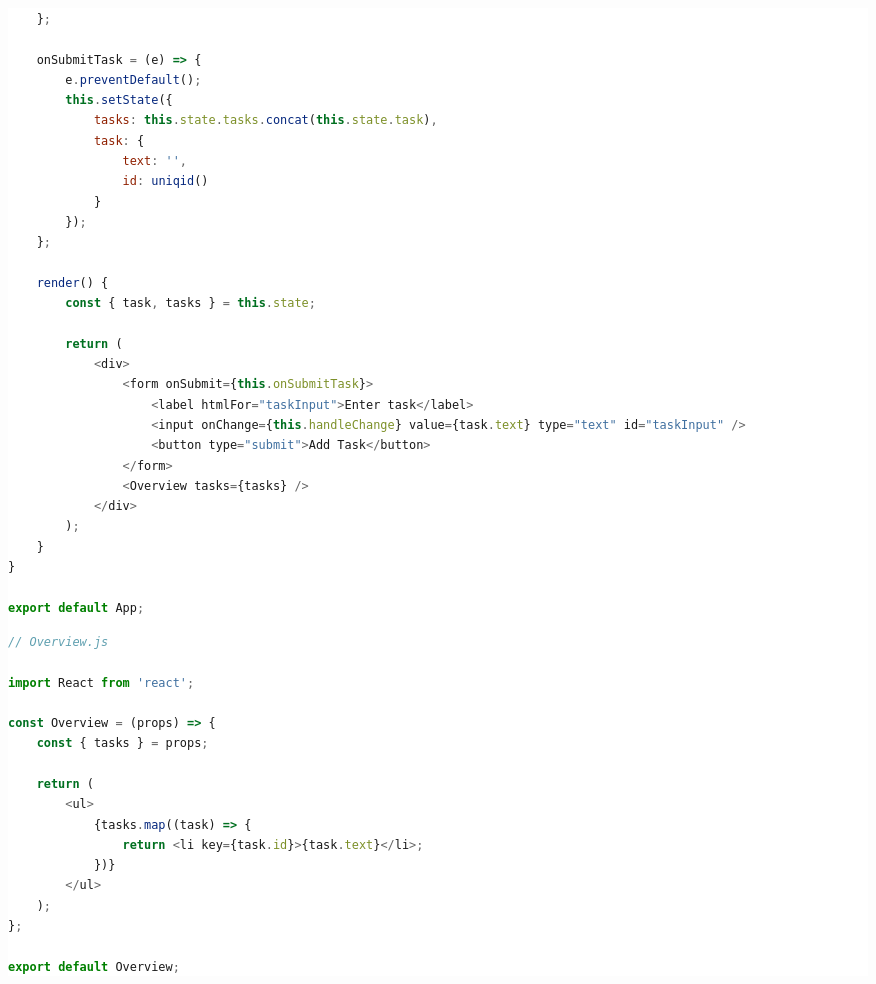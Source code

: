 ```js
    };

    onSubmitTask = (e) => {
        e.preventDefault();
        this.setState({
            tasks: this.state.tasks.concat(this.state.task),
            task: {
                text: '',
                id: uniqid()
            }
        });
    };

    render() {
        const { task, tasks } = this.state;

        return (
            <div>
                <form onSubmit={this.onSubmitTask}>
                    <label htmlFor="taskInput">Enter task</label>
                    <input onChange={this.handleChange} value={task.text} type="text" id="taskInput" />
                    <button type="submit">Add Task</button>
                </form>
                <Overview tasks={tasks} />
            </div>
        );
    }
}

export default App;
```

```js
// Overview.js

import React from 'react';

const Overview = (props) => {
    const { tasks } = props;

    return (
        <ul>
            {tasks.map((task) => {
                return <li key={task.id}>{task.text}</li>;
            })}
        </ul>
    );
};

export default Overview;
```

